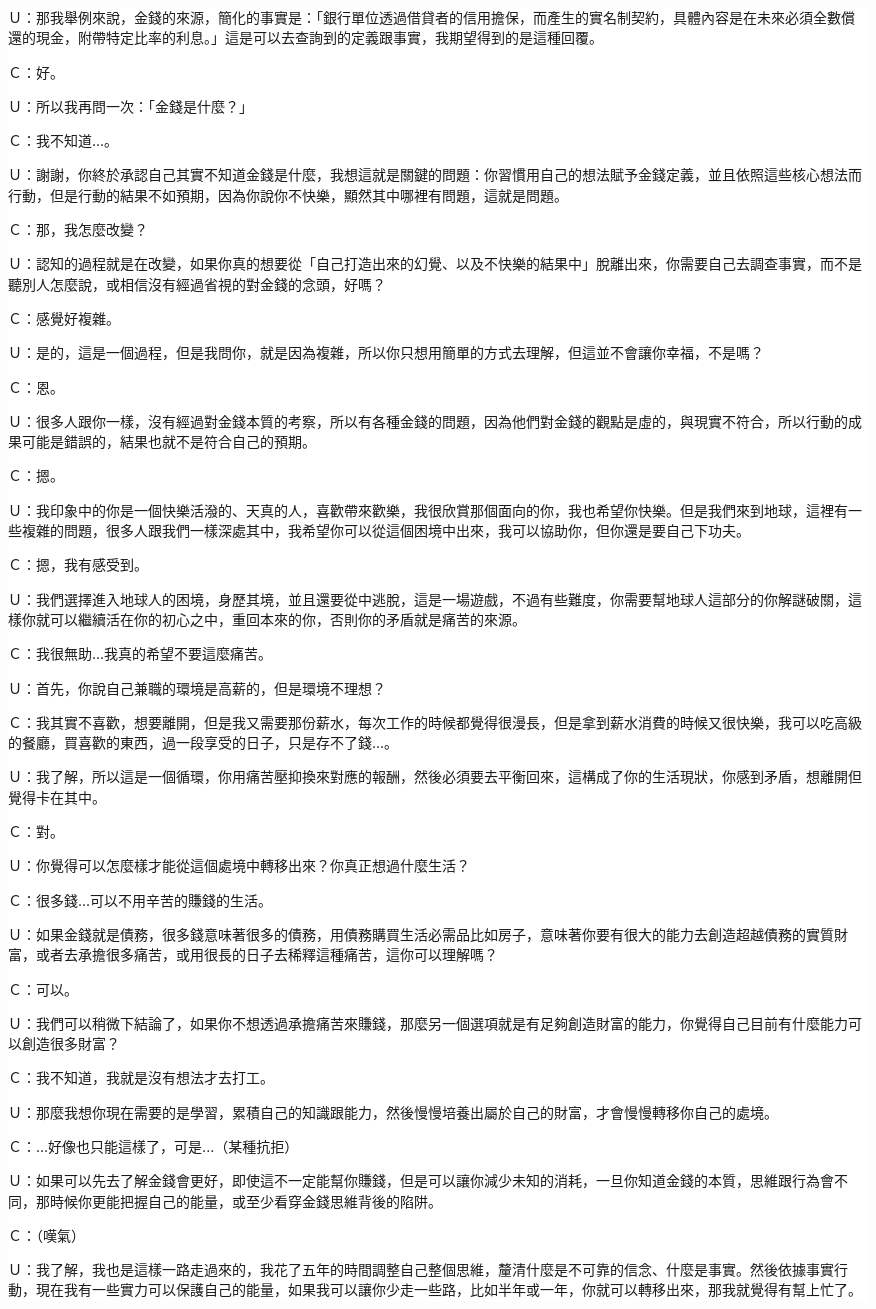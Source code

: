 Ｕ：那我舉例來說，金錢的來源，簡化的事實是：「銀行單位透過借貸者的信用擔保，而產生的實名制契約，具體內容是在未來必須全數償還的現金，附帶特定比率的利息。」這是可以去查詢到的定義跟事實，我期望得到的是這種回覆。

Ｃ：好。

Ｕ：所以我再問一次：「金錢是什麼？」

Ｃ：我不知道...。

Ｕ：謝謝，你終於承認自己其實不知道金錢是什麼，我想這就是關鍵的問題：你習慣用自己的想法賦予金錢定義，並且依照這些核心想法而行動，但是行動的結果不如預期，因為你說你不快樂，顯然其中哪裡有問題，這就是問題。

Ｃ：那，我怎麼改變？

Ｕ：認知的過程就是在改變，如果你真的想要從「自己打造出來的幻覺、以及不快樂的結果中」脫離出來，你需要自己去調查事實，而不是聽別人怎麼說，或相信沒有經過省視的對金錢的念頭，好嗎？

Ｃ：感覺好複雜。

Ｕ：是的，這是一個過程，但是我問你，就是因為複雜，所以你只想用簡單的方式去理解，但這並不會讓你幸福，不是嗎？

Ｃ：恩。

Ｕ：很多人跟你一樣，沒有經過對金錢本質的考察，所以有各種金錢的問題，因為他們對金錢的觀點是虛的，與現實不符合，所以行動的成果可能是錯誤的，結果也就不是符合自己的預期。

Ｃ：摁。

Ｕ：我印象中的你是一個快樂活潑的、天真的人，喜歡帶來歡樂，我很欣賞那個面向的你，我也希望你快樂。但是我們來到地球，這裡有一些複雜的問題，很多人跟我們一樣深處其中，我希望你可以從這個困境中出來，我可以協助你，但你還是要自己下功夫。

Ｃ：摁，我有感受到。

Ｕ：我們選擇進入地球人的困境，身歷其境，並且還要從中逃脫，這是一場遊戲，不過有些難度，你需要幫地球人這部分的你解謎破關，這樣你就可以繼續活在你的初心之中，重回本來的你，否則你的矛盾就是痛苦的來源。

Ｃ：我很無助...我真的希望不要這麼痛苦。

Ｕ：首先，你說自己兼職的環境是高薪的，但是環境不理想？

Ｃ：我其實不喜歡，想要離開，但是我又需要那份薪水，每次工作的時候都覺得很漫長，但是拿到薪水消費的時候又很快樂，我可以吃高級的餐廳，買喜歡的東西，過一段享受的日子，只是存不了錢...。

Ｕ：我了解，所以這是一個循環，你用痛苦壓抑換來對應的報酬，然後必須要去平衡回來，這構成了你的生活現狀，你感到矛盾，想離開但覺得卡在其中。

Ｃ：對。

Ｕ：你覺得可以怎麼樣才能從這個處境中轉移出來？你真正想過什麼生活？

Ｃ：很多錢...可以不用辛苦的賺錢的生活。

Ｕ：如果金錢就是債務，很多錢意味著很多的債務，用債務購買生活必需品比如房子，意味著你要有很大的能力去創造超越債務的實質財富，或者去承擔很多痛苦，或用很長的日子去稀釋這種痛苦，這你可以理解嗎？

Ｃ：可以。

Ｕ：我們可以稍微下結論了，如果你不想透過承擔痛苦來賺錢，那麼另一個選項就是有足夠創造財富的能力，你覺得自己目前有什麼能力可以創造很多財富？

Ｃ：我不知道，我就是沒有想法才去打工。

Ｕ：那麼我想你現在需要的是學習，累積自己的知識跟能力，然後慢慢培養出屬於自己的財富，才會慢慢轉移你自己的處境。

Ｃ：…好像也只能這樣了，可是...（某種抗拒）

Ｕ：如果可以先去了解金錢會更好，即使這不一定能幫你賺錢，但是可以讓你減少未知的消耗，一旦你知道金錢的本質，思維跟行為會不同，那時候你更能把握自己的能量，或至少看穿金錢思維背後的陷阱。

Ｃ：（嘆氣）

Ｕ：我了解，我也是這樣一路走過來的，我花了五年的時間調整自己整個思維，釐清什麼是不可靠的信念、什麼是事實。然後依據事實行動，現在我有一些實力可以保護自己的能量，如果我可以讓你少走一些路，比如半年或一年，你就可以轉移出來，那我就覺得有幫上忙了。
